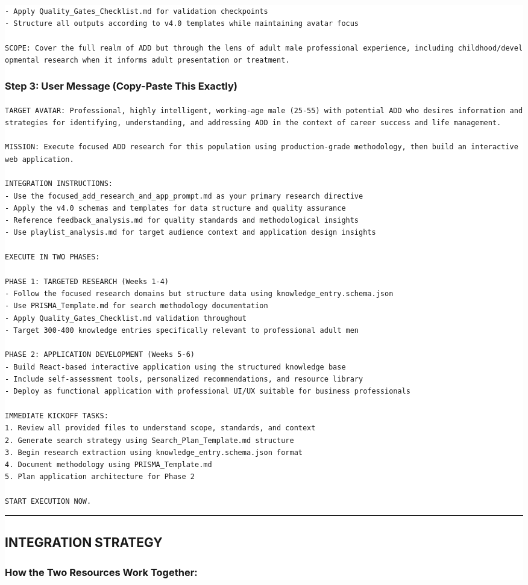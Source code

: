 ```
- Apply Quality_Gates_Checklist.md for validation checkpoints
- Structure all outputs according to v4.0 templates while maintaining avatar focus

SCOPE: Cover the full realm of ADD but through the lens of adult male professional experience, including childhood/developmental research when it informs adult presentation or treatment.
```

### **Step 3: User Message (Copy-Paste This Exactly)**

```
TARGET AVATAR: Professional, highly intelligent, working-age male (25-55) with potential ADD who desires information and strategies for identifying, understanding, and addressing ADD in the context of career success and life management.

MISSION: Execute focused ADD research for this population using production-grade methodology, then build an interactive web application.

INTEGRATION INSTRUCTIONS:
- Use the focused_add_research_and_app_prompt.md as your primary research directive
- Apply the v4.0 schemas and templates for data structure and quality assurance
- Reference feedback_analysis.md for quality standards and methodological insights
- Use playlist_analysis.md for target audience context and application design insights

EXECUTE IN TWO PHASES:

PHASE 1: TARGETED RESEARCH (Weeks 1-4)
- Follow the focused research domains but structure data using knowledge_entry.schema.json
- Use PRISMA_Template.md for search methodology documentation
- Apply Quality_Gates_Checklist.md validation throughout
- Target 300-400 knowledge entries specifically relevant to professional adult men

PHASE 2: APPLICATION DEVELOPMENT (Weeks 5-6)
- Build React-based interactive application using the structured knowledge base
- Include self-assessment tools, personalized recommendations, and resource library
- Deploy as functional application with professional UI/UX suitable for business professionals

IMMEDIATE KICKOFF TASKS:
1. Review all provided files to understand scope, standards, and context
2. Generate search strategy using Search_Plan_Template.md structure
3. Begin research extraction using knowledge_entry.schema.json format
4. Document methodology using PRISMA_Template.md
5. Plan application architecture for Phase 2

START EXECUTION NOW.
```

---

## **INTEGRATION STRATEGY**

### **How the Two Resources Work Together:**
